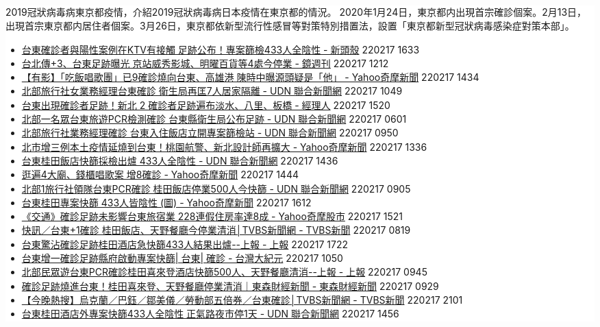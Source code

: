 2019冠狀病毒病東京都疫情，介紹2019冠狀病毒病日本疫情在東京都的情況。
2020年1月24日，東京都内出現首宗確診個案。2月13日，出現首宗東京都内居住者個案。3月26日，東京都依新型流行性感冒等對策特別措置法，設置「東京都新型冠狀病毒感染症對策本部」。
- [台東確診者與陽性案例在KTV有接觸 足跡公布！專案篩檢433人全陰性 - 新頭殼](https://newtalk.tw/news/view/2022-02-17/711383 "台東確診者與陽性案例在KTV有接觸 足跡公布！專案篩檢433人全陰性 - 新頭殼") 220217 1633
- [台北傳+3、台東足跡曝光 京站威秀影城、明曜百貨等4處今停業 - 鏡週刊](https://www.mirrormedia.mg/story/20220217edi036/ "台北傳+3、台東足跡曝光 京站威秀影城、明曜百貨等4處今停業 - 鏡週刊") 220217 1212
- [【有影】「吃飯唱歌團」已9確診燒向台東、高雄港 陳時中曝源頭疑是「他」 - Yahoo奇摩新聞](https://tw.news.yahoo.com/%E5%90%83%E9%A3%AF%E5%94%B1%E6%AD%8C%E5%9C%98-%E5%B7%B29%E7%A2%BA%E8%A8%BA%E7%87%92%E5%90%91%E5%8F%B0%E6%9D%B1-%E9%AB%98%E9%9B%84%E6%B8%AF-%E9%99%B3%E6%99%82%E4%B8%AD%E6%9B%9D%E6%BA%90%E9%A0%AD%E7%96%91%E6%98%AF-%E4%BB%96-062937279.html "【有影】「吃飯唱歌團」已9確診燒向台東、高雄港 陳時中曝源頭疑是「他」 - Yahoo奇摩新聞") 220217 1434
- [北部旅行社女業務經理台東確診 衛生局再匡7人居家隔離 - UDN 聯合新聞網](https://udn.com/news/story/120940/6104007?from=udn_ch2_menu_v2_main_cate "北部旅行社女業務經理台東確診 衛生局再匡7人居家隔離 - UDN 聯合新聞網") 220217 1049
- [台東出現確診者足跡！新北 2 確診者足跡遍布淡水、八里、板橋 - 經理人](https://www.managertoday.com.tw/articles/view/64651 "台東出現確診者足跡！新北 2 確診者足跡遍布淡水、八里、板橋 - 經理人") 220217 1520
- [北部一名眾台東旅遊PCR檢測確診 台東縣衛生局公布足跡 - UDN 聯合新聞網](https://udn.com/news/story/120940/6103689?from=udn-ch1_breaknews-1-0-news "北部一名眾台東旅遊PCR檢測確診 台東縣衛生局公布足跡 - UDN 聯合新聞網") 220217 0601
- [北部旅行社業務經理確診 台東入住飯店立開專案篩檢站 - UDN 聯合新聞網](https://udn.com/news/story/7314/6103878?from=udn-ch1_breaknews-1-0-news "北部旅行社業務經理確診 台東入住飯店立開專案篩檢站 - UDN 聯合新聞網") 220217 0950
- [北市增三例本土疫情延燒到台東！桃園航警、新北設計師再擴大 - Yahoo奇摩新聞](https://tw.news.yahoo.com/%E5%8C%97%E5%B8%82%E5%A2%9E%E4%B8%89%E4%BE%8B%E6%9C%AC%E5%9C%9F%E7%96%AB%E6%83%85%E5%BB%B6%E7%87%92%E5%88%B0%E5%8F%B0%E6%9D%B1-%E6%A1%83%E5%9C%92%E8%88%AA%E8%AD%A6-%E6%96%B0%E5%8C%97%E8%A8%AD%E8%A8%88%E5%B8%AB%E5%86%8D%E6%93%B4%E5%A4%A7-023012821.html "北市增三例本土疫情延燒到台東！桃園航警、新北設計師再擴大 - Yahoo奇摩新聞") 220217 1336
- [台東桂田飯店快篩採檢出爐 433人全陰性 - UDN 聯合新聞網](https://udn.com/news/story/120940/6104786?from=udn-ch1_breaknews-1-0-news "台東桂田飯店快篩採檢出爐 433人全陰性 - UDN 聯合新聞網") 220217 1436
- [逛遍4大廟、錢櫃唱歌案 增8確診 - Yahoo奇摩新聞](https://tw.news.yahoo.com/%E9%80%9B%E9%81%8D4%E5%A4%A7%E5%BB%9F-%E9%8C%A2%E6%AB%83%E5%94%B1%E6%AD%8C%E6%A1%88-%E5%A2%9E8%E7%A2%BA%E8%A8%BA-063526257.html "逛遍4大廟、錢櫃唱歌案 增8確診 - Yahoo奇摩新聞") 220217 1444
- [北部1旅行社領隊台東PCR確診 桂田飯店停業500人今快篩 - UDN 聯合新聞網](https://udn.com/news/story/120940/6103815?from=udn-ch1_breaknews-1-cate1-news "北部1旅行社領隊台東PCR確診 桂田飯店停業500人今快篩 - UDN 聯合新聞網") 220217 0905
- [台東桂田專案快篩 433人皆陰性 (圖) - Yahoo奇摩新聞](https://tw.news.yahoo.com/%E5%8F%B0%E6%9D%B1%E6%A1%82%E7%94%B0%E5%B0%88%E6%A1%88%E5%BF%AB%E7%AF%A9-433%E4%BA%BA%E7%9A%86%E9%99%B0%E6%80%A7-%E5%9C%96-081244243.html "台東桂田專案快篩 433人皆陰性 (圖) - Yahoo奇摩新聞") 220217 1612
- [《交通》確診足跡未影響台東旅宿業 228連假住房率達8成 - Yahoo奇摩股市](https://tw.stock.yahoo.com/news/%E4%BA%A4%E9%80%9A-%E7%A2%BA%E8%A8%BA%E8%B6%B3%E8%B7%A1%E6%9C%AA%E5%BD%B1%E9%9F%BF%E5%8F%B0%E6%9D%B1%E6%97%85%E5%AE%BF%E6%A5%AD-228%E9%80%A3%E5%81%87%E4%BD%8F%E6%88%BF%E7%8E%87%E9%81%948%E6%88%90-070536259.html?bcmt=1 "《交通》確診足跡未影響台東旅宿業 228連假住房率達8成 - Yahoo奇摩股市") 220217 1521
- [快訊／台東+1確診 桂田飯店、天野餐廳今停業清消│TVBS新聞網 - TVBS新聞](https://news.tvbs.com.tw/life/1717689 "快訊／台東+1確診 桂田飯店、天野餐廳今停業清消│TVBS新聞網 - TVBS新聞") 220217 0819
- [台東驚沾確診足跡桂田酒店急快篩433人結果出爐--上報 - 上報](https://www.upmedia.mg/news_info.php?SerialNo=137883&Type=24 "台東驚沾確診足跡桂田酒店急快篩433人結果出爐--上報 - 上報") 220217 1722
- [台東增一確診足跡縣府啟動專案快篩| 台東| 確診 - 台灣大紀元](http://www.epochtimes.com.tw/n368862/%E5%8F%B0%E6%9D%B1%E5%A2%9E%E4%B8%80%E7%A2%BA%E8%A8%BA%E8%B6%B3%E8%B7%A1-%E7%B8%A3%E5%BA%9C%E5%95%9F%E5%8B%95%E5%B0%88%E6%A1%88%E5%BF%AB%E7%AF%A9.html "台東增一確診足跡縣府啟動專案快篩| 台東| 確診 - 台灣大紀元") 220217 1050
- [北部民眾遊台東PCR確診桂田喜來登酒店快篩500人、天野餐廳清消--上報 - 上報](https://www.upmedia.mg/news_info.php?SerialNo=137815&Type=24 "北部民眾遊台東PCR確診桂田喜來登酒店快篩500人、天野餐廳清消--上報 - 上報") 220217 0945
- [確診足跡燒進台東！桂田喜來登、天野餐廳停業清消｜東森財經新聞 - 東森財經新聞](https://fnc.ebc.net.tw/fncnews/content/146940 "確診足跡燒進台東！桂田喜來登、天野餐廳停業清消｜東森財經新聞 - 東森財經新聞") 220217 0929
- [【今晚熱搜】烏克蘭／巴鈺／鄒美儀／勞動部五倍券／台東確診│TVBS新聞網 - TVBS新聞](https://news.tvbs.com.tw/life/1718524 "【今晚熱搜】烏克蘭／巴鈺／鄒美儀／勞動部五倍券／台東確診│TVBS新聞網 - TVBS新聞") 220217 2101
- [台東桂田酒店外專案快篩433人全陰性 正氣路夜市停1天 - UDN 聯合新聞網](https://udn.com/news/story/6656/6104865?from=udn-catebreaknews_ch2 "台東桂田酒店外專案快篩433人全陰性 正氣路夜市停1天 - UDN 聯合新聞網") 220217 1456
